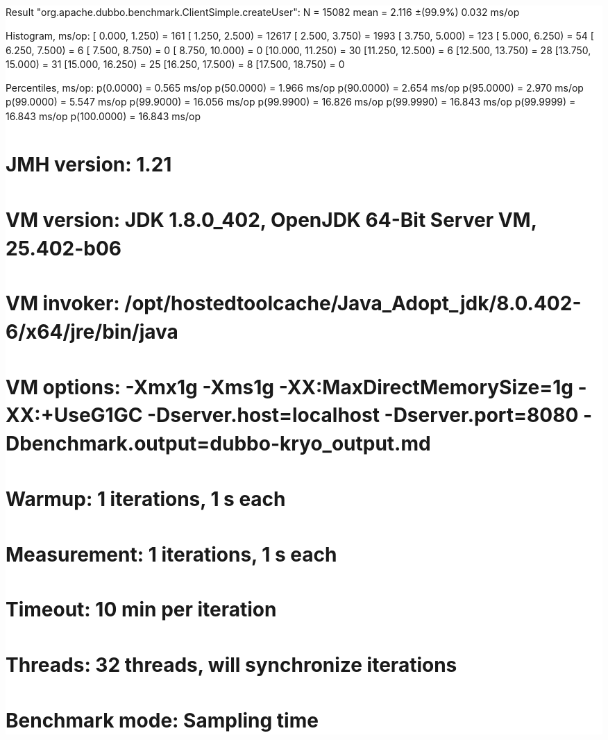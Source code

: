 

Result "org.apache.dubbo.benchmark.ClientSimple.createUser":
  N = 15082
  mean =      2.116 ±(99.9%) 0.032 ms/op

  Histogram, ms/op:
    [ 0.000,  1.250) = 161 
    [ 1.250,  2.500) = 12617 
    [ 2.500,  3.750) = 1993 
    [ 3.750,  5.000) = 123 
    [ 5.000,  6.250) = 54 
    [ 6.250,  7.500) = 6 
    [ 7.500,  8.750) = 0 
    [ 8.750, 10.000) = 0 
    [10.000, 11.250) = 30 
    [11.250, 12.500) = 6 
    [12.500, 13.750) = 28 
    [13.750, 15.000) = 31 
    [15.000, 16.250) = 25 
    [16.250, 17.500) = 8 
    [17.500, 18.750) = 0 

  Percentiles, ms/op:
      p(0.0000) =      0.565 ms/op
     p(50.0000) =      1.966 ms/op
     p(90.0000) =      2.654 ms/op
     p(95.0000) =      2.970 ms/op
     p(99.0000) =      5.547 ms/op
     p(99.9000) =     16.056 ms/op
     p(99.9900) =     16.826 ms/op
     p(99.9990) =     16.843 ms/op
     p(99.9999) =     16.843 ms/op
    p(100.0000) =     16.843 ms/op


# JMH version: 1.21
# VM version: JDK 1.8.0_402, OpenJDK 64-Bit Server VM, 25.402-b06
# VM invoker: /opt/hostedtoolcache/Java_Adopt_jdk/8.0.402-6/x64/jre/bin/java
# VM options: -Xmx1g -Xms1g -XX:MaxDirectMemorySize=1g -XX:+UseG1GC -Dserver.host=localhost -Dserver.port=8080 -Dbenchmark.output=dubbo-kryo_output.md
# Warmup: 1 iterations, 1 s each
# Measurement: 1 iterations, 1 s each
# Timeout: 10 min per iteration
# Threads: 32 threads, will synchronize iterations
# Benchmark mode: Sampling time